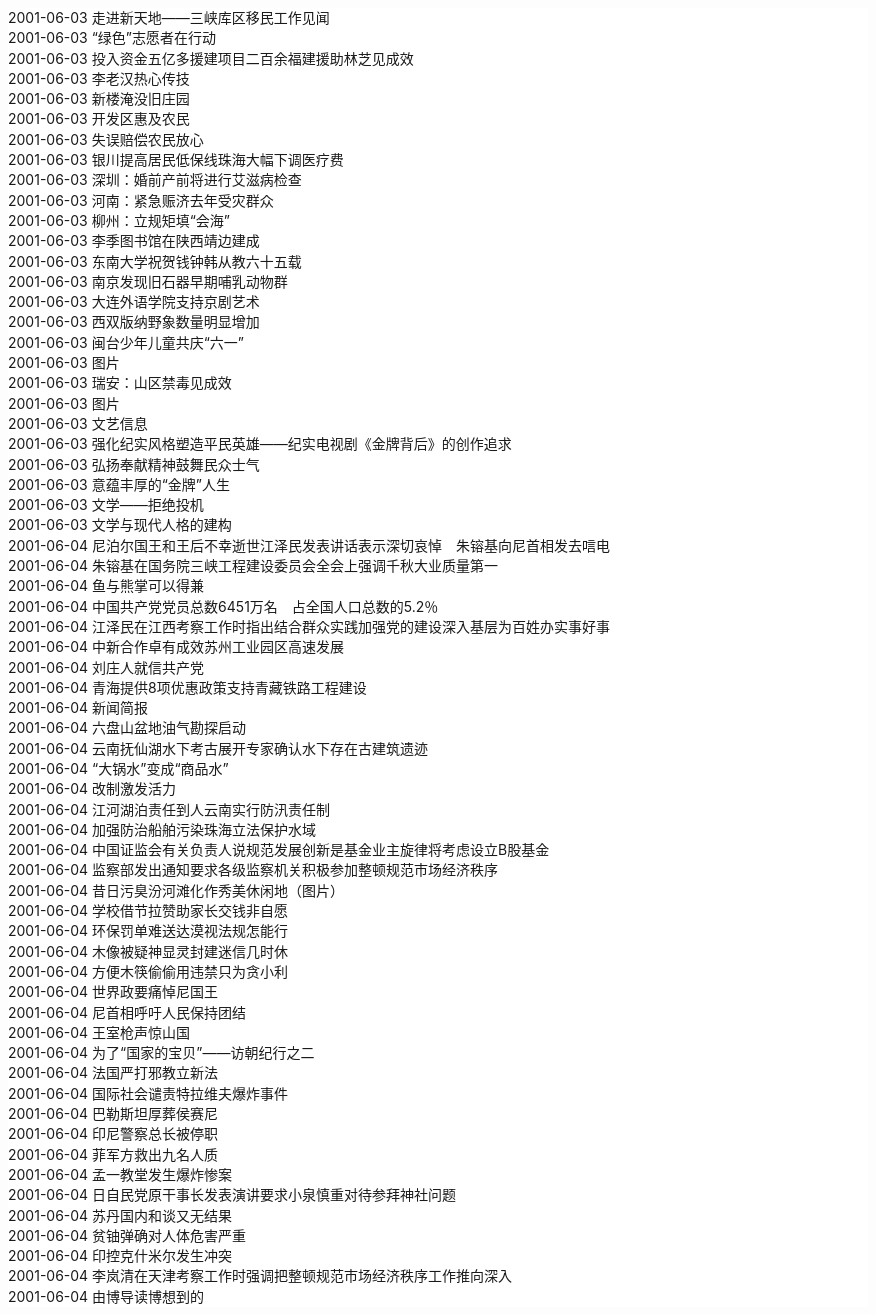 2001-06-03 走进新天地——三峡库区移民工作见闻  
2001-06-03 “绿色”志愿者在行动  
2001-06-03 投入资金五亿多援建项目二百余福建援助林芝见成效  
2001-06-03 李老汉热心传技  
2001-06-03 新楼淹没旧庄园  
2001-06-03 开发区惠及农民  
2001-06-03 失误赔偿农民放心  
2001-06-03 银川提高居民低保线珠海大幅下调医疗费  
2001-06-03 深圳：婚前产前将进行艾滋病检查  
2001-06-03 河南：紧急赈济去年受灾群众  
2001-06-03 柳州：立规矩填“会海”  
2001-06-03 李季图书馆在陕西靖边建成  
2001-06-03 东南大学祝贺钱钟韩从教六十五载  
2001-06-03 南京发现旧石器早期哺乳动物群  
2001-06-03 大连外语学院支持京剧艺术  
2001-06-03 西双版纳野象数量明显增加  
2001-06-03 闽台少年儿童共庆“六一”  
2001-06-03 图片  
2001-06-03 瑞安：山区禁毒见成效  
2001-06-03 图片  
2001-06-03 文艺信息  
2001-06-03 强化纪实风格塑造平民英雄——纪实电视剧《金牌背后》的创作追求  
2001-06-03 弘扬奉献精神鼓舞民众士气  
2001-06-03 意蕴丰厚的“金牌”人生  
2001-06-03 文学——拒绝投机  
2001-06-03 文学与现代人格的建构  
2001-06-04 尼泊尔国王和王后不幸逝世江泽民发表讲话表示深切哀悼　朱镕基向尼首相发去唁电  
2001-06-04 朱镕基在国务院三峡工程建设委员会全会上强调千秋大业质量第一  
2001-06-04 鱼与熊掌可以得兼  
2001-06-04 中国共产党党员总数6451万名　占全国人口总数的5.2％  
2001-06-04 江泽民在江西考察工作时指出结合群众实践加强党的建设深入基层为百姓办实事好事  
2001-06-04 中新合作卓有成效苏州工业园区高速发展  
2001-06-04 刘庄人就信共产党  
2001-06-04 青海提供8项优惠政策支持青藏铁路工程建设  
2001-06-04 新闻简报  
2001-06-04 六盘山盆地油气勘探启动  
2001-06-04 云南抚仙湖水下考古展开专家确认水下存在古建筑遗迹  
2001-06-04 “大锅水”变成“商品水”  
2001-06-04 改制激发活力  
2001-06-04 江河湖泊责任到人云南实行防汛责任制  
2001-06-04 加强防治船舶污染珠海立法保护水域  
2001-06-04 中国证监会有关负责人说规范发展创新是基金业主旋律将考虑设立B股基金  
2001-06-04 监察部发出通知要求各级监察机关积极参加整顿规范市场经济秩序  
2001-06-04 昔日污臭汾河滩化作秀美休闲地（图片）  
2001-06-04 学校借节拉赞助家长交钱非自愿  
2001-06-04 环保罚单难送达漠视法规怎能行  
2001-06-04 木像被疑神显灵封建迷信几时休  
2001-06-04 方便木筷偷偷用违禁只为贪小利  
2001-06-04 世界政要痛悼尼国王  
2001-06-04 尼首相呼吁人民保持团结  
2001-06-04 王室枪声惊山国  
2001-06-04 为了“国家的宝贝”——访朝纪行之二  
2001-06-04 法国严打邪教立新法  
2001-06-04 国际社会谴责特拉维夫爆炸事件  
2001-06-04 巴勒斯坦厚葬侯赛尼  
2001-06-04 印尼警察总长被停职  
2001-06-04 菲军方救出九名人质  
2001-06-04 孟一教堂发生爆炸惨案  
2001-06-04 日自民党原干事长发表演讲要求小泉慎重对待参拜神社问题  
2001-06-04 苏丹国内和谈又无结果  
2001-06-04 贫铀弹确对人体危害严重  
2001-06-04 印控克什米尔发生冲突  
2001-06-04 李岚清在天津考察工作时强调把整顿规范市场经济秩序工作推向深入  
2001-06-04 由博导读博想到的  